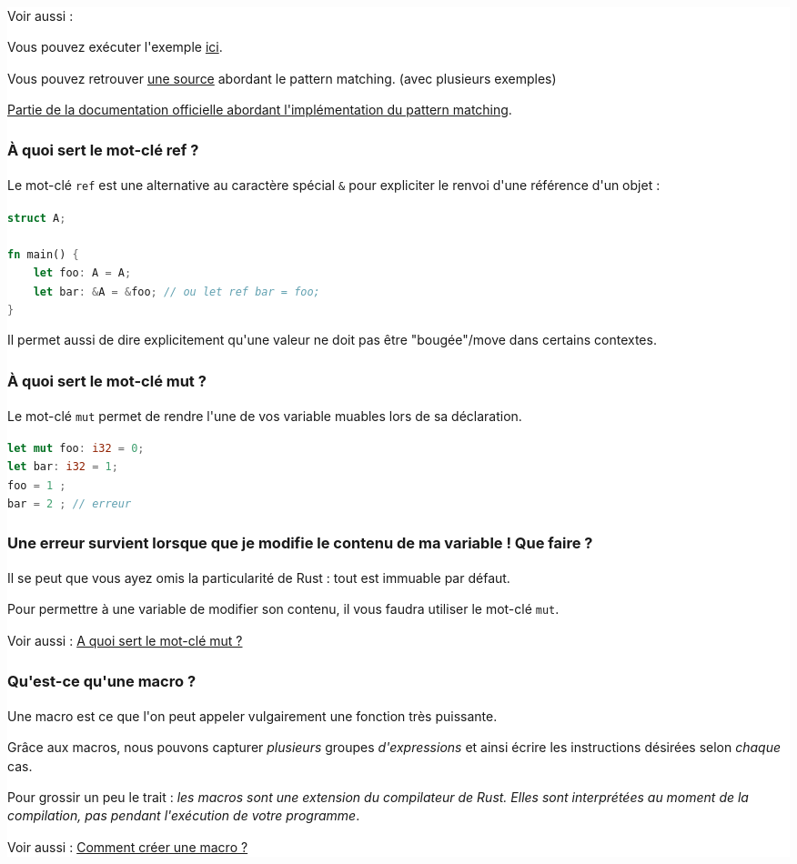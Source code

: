 Voir aussi :

Vous pouvez exécuter l'exemple [ici](https://is.gd/mm150r).

Vous pouvez retrouver [une source](https://en.wikipedia.org/wiki/Pattern_matching) abordant le pattern matching. (avec plusieurs exemples)

[Partie de la documentation officielle abordant l'implémentation du pattern matching](https://doc.rust-lang.org/book/match.html).

### À quoi sert le mot-clé ref ?

Le mot-clé `ref` est une alternative au caractère spécial `&` pour expliciter le renvoi d'une référence d'un objet :

```rust
struct A;

fn main() {
    let foo: A = A;
    let bar: &A = &foo; // ou let ref bar = foo;
}
```

Il permet aussi de dire explicitement qu'une valeur ne doit pas être "bougée"/move dans certains contextes.

### À quoi sert le mot-clé mut ?

Le mot-clé `mut` permet de rendre l'une de vos variable muables lors de sa déclaration.

```rust
let mut foo: i32 = 0;
let bar: i32 = 1;
foo = 1 ;
bar = 2 ; // erreur
```

### Une erreur survient lorsque que je modifie le contenu de ma variable ! Que faire ?

Il se peut que vous ayez omis la particularité de Rust : tout est immuable par défaut.

Pour permettre à une variable de modifier son contenu, il vous faudra utiliser le mot-clé `mut`.

Voir aussi : [A quoi sert le mot-clé mut ?](#a-quoi-sert-le-mot-clé-mut)

### Qu'est-ce qu'une macro ?

Une macro est ce que l'on peut appeler vulgairement une fonction très puissante.

Grâce aux macros, nous pouvons capturer *plusieurs* groupes *d'expressions* et ainsi écrire les instructions désirées selon *chaque* cas.

Pour grossir un peu le trait : *les macros sont une extension du compilateur de Rust. Elles sont interprétées au moment de la compilation, pas pendant l'exécution de votre programme*.

Voir aussi : [Comment créer une macro ?](#comment-créer-une-macro)
